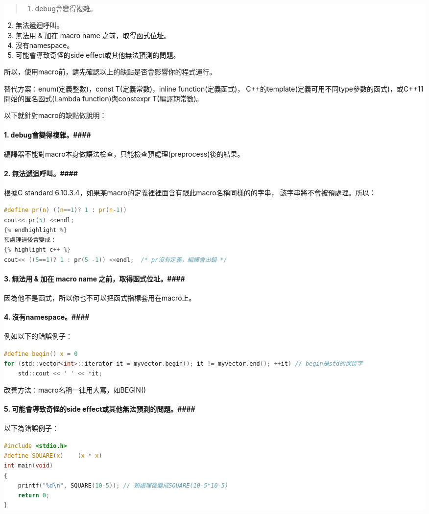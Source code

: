 > 1. debug會變得複雜。  
2. 無法遞迴呼叫。  
3. 無法用 & 加在 macro name 之前，取得函式位址。  
4. 沒有namespace。  
5. 可能會導致奇怪的side effect或其他無法預測的問題。  

所以，使用macro前，請先確認以上的缺點是否會影響你的程式運行。

替代方案：enum(定義整數)，const T(定義常數)，inline function(定義函式)，
C++的template(定義可用不同type參數的函式)，或C++11開始的匿名函式(Lambda function)與constexpr T(編譯期常數)。

以下就針對macro的缺點做說明：

#### 1. debug會變得複雜。####

編譯器不能對macro本身做語法檢查，只能檢查預處理(preprocess)後的結果。

#### 2. 無法遞迴呼叫。####

根據C standard 6.10.3.4，如果某macro的定義裡裡面含有跟此macro名稱同樣的的字串，
該字串將不會被預處理。所以：
```c
#define pr(n) ((n==1)? 1 : pr(n-1))
cout<< pr(5) <<endl;
{% endhighlight %}
預處理過後會變成：
{% highlight c++ %}
cout<< ((5==1)? 1 : pr(5 -1)) <<endl;  /* pr沒有定義，編譯會出錯 */
```

#### 3. 無法用 & 加在 macro name 之前，取得函式位址。####

因為他不是函式，所以你也不可以把函式指標套用在macro上。

#### 4. 沒有namespace。####

例如以下的錯誤例子：
```c
#define begin() x = 0
for (std::vector<int>::iterator it = myvector.begin(); it != myvector.end(); ++it) // begin是std的保留字
    std::cout << ' ' << *it;
```

改善方法：macro名稱一律用大寫，如BEGIN()

#### 5. 可能會導致奇怪的side effect或其他無法預測的問題。####
以下為錯誤例子：

```c
#include <stdio.h>
#define SQUARE(x)    (x * x)
int main(void)
{
    printf("%d\n", SQUARE(10-5)); // 預處理後變成SQUARE(10-5*10-5)
    return 0;
}
```
